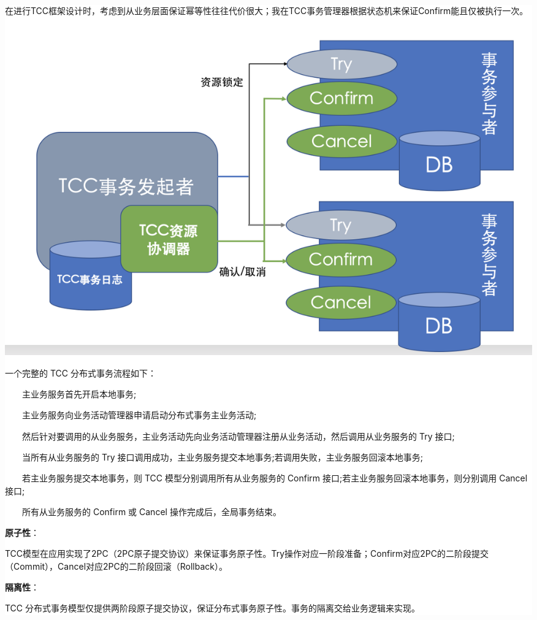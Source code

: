 在进行TCC框架设计时，考虑到从业务层面保证幂等性往往代价很大；我在TCC事务管理器根据状态机来保证Confirm能且仅被执行一次。

![tcc](res/tcc.png)



一个完整的 TCC 分布式事务流程如下：

　　主业务服务首先开启本地事务;

　　主业务服务向业务活动管理器申请启动分布式事务主业务活动;

　　然后针对要调用的从业务服务，主业务活动先向业务活动管理器注册从业务活动，然后调用从业务服务的 Try 接口;

　　当所有从业务服务的 Try 接口调用成功，主业务服务提交本地事务;若调用失败，主业务服务回滚本地事务;

　　若主业务服务提交本地事务，则 TCC 模型分别调用所有从业务服务的 Confirm 接口;若主业务服务回滚本地事务，则分别调用 Cancel 接口;

　　所有从业务服务的 Confirm 或 Cancel 操作完成后，全局事务结束。



**原子性**：

TCC模型在应用实现了2PC（2PC原子提交协议）来保证事务原子性。Try操作对应一阶段准备；Confirm对应2PC的二阶段提交（Commit），Cancel对应2PC的二阶段回滚（Rollback）。

**隔离性**：

TCC 分布式事务模型仅提供两阶段原子提交协议，保证分布式事务原子性。事务的隔离交给业务逻辑来实现。
